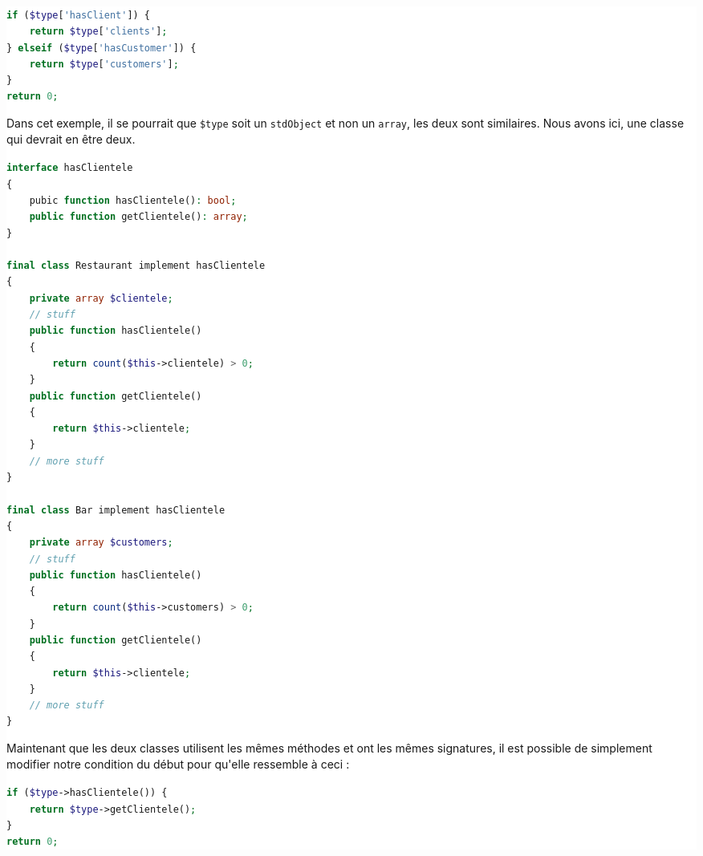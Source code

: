 ```PHP
if ($type['hasClient']) {
	return $type['clients'];
} elseif ($type['hasCustomer']) {
    return $type['customers'];
}
return 0;
```

Dans cet exemple, il se pourrait que `$type` soit un `stdObject` et non un `array`, les deux sont similaires. Nous avons ici, une classe qui devrait en être deux.

```PHP
interface hasClientele
{
    pubic function hasClientele(): bool;
    public function getClientele(): array;
}

final class Restaurant implement hasClientele
{
    private array $clientele;
    // stuff
    public function hasClientele()
    {
        return count($this->clientele) > 0;
    }
    public function getClientele()
    {
        return $this->clientele;
    }
    // more stuff
}

final class Bar implement hasClientele
{
    private array $customers;
    // stuff
    public function hasClientele()
    {
        return count($this->customers) > 0;
    }
    public function getClientele()
    {
        return $this->clientele;
    }
    // more stuff
}
```

Maintenant que les deux classes utilisent les mêmes méthodes et ont les mêmes signatures, il est possible de simplement modifier notre condition du début pour qu'elle ressemble à ceci :

```PHP
if ($type->hasClientele()) {
	return $type->getClientele();
}
return 0;
```
